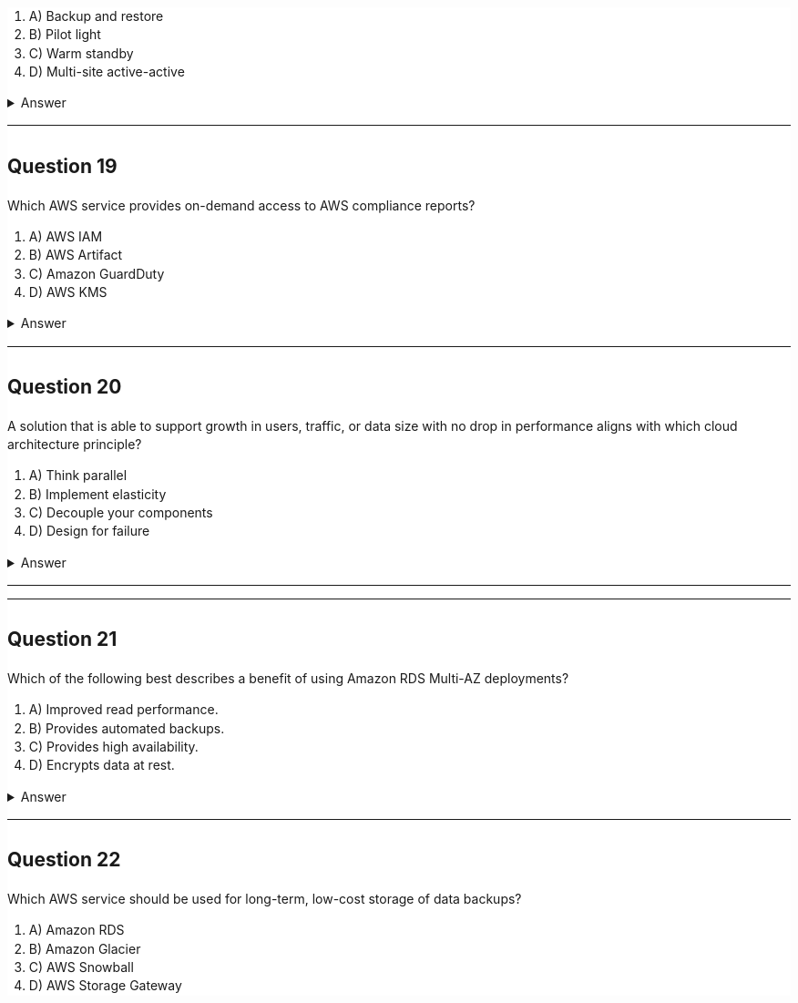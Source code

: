 1. A) Backup and restore  
2. B) Pilot light  
3. C) Warm standby  
4. D) Multi-site active-active  

<details><summary>Answer</summary></details>  

---

## Question 19  
Which AWS service provides on-demand access to AWS compliance reports?

1. A) AWS IAM  
2. B) AWS Artifact  
3. C) Amazon GuardDuty  
4. D) AWS KMS  

<details><summary>Answer</summary></details>  

---

## Question 20  
A solution that is able to support growth in users, traffic, or data size with no drop in performance aligns with which cloud architecture principle?

1. A) Think parallel  
2. B) Implement elasticity  
3. C) Decouple your components  
4. D) Design for failure  

<details><summary>Answer</summary></details>  

---

---

## Question 21  
Which of the following best describes a benefit of using Amazon RDS Multi-AZ deployments?

1. A) Improved read performance.  
2. B) Provides automated backups.  
3. C) Provides high availability.  
4. D) Encrypts data at rest.  

<details><summary>Answer</summary></details>  

---

## Question 22  
Which AWS service should be used for long-term, low-cost storage of data backups?

1. A) Amazon RDS  
2. B) Amazon Glacier  
3. C) AWS Snowball  
4. D) AWS Storage Gateway  
